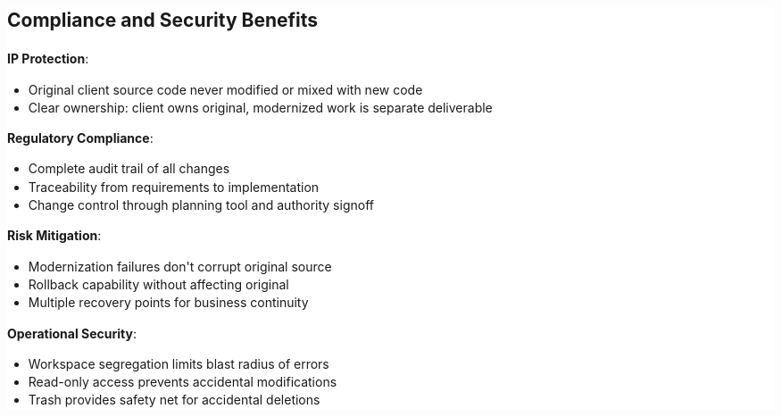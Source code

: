 
## Compliance and Security Benefits

**IP Protection**:
- Original client source code never modified or mixed with new code
- Clear ownership: client owns original, modernized work is separate deliverable

**Regulatory Compliance**:
- Complete audit trail of all changes
- Traceability from requirements to implementation
- Change control through planning tool and authority signoff

**Risk Mitigation**:
- Modernization failures don't corrupt original source
- Rollback capability without affecting original
- Multiple recovery points for business continuity

**Operational Security**:
- Workspace segregation limits blast radius of errors
- Read-only access prevents accidental modifications
- Trash provides safety net for accidental deletions
